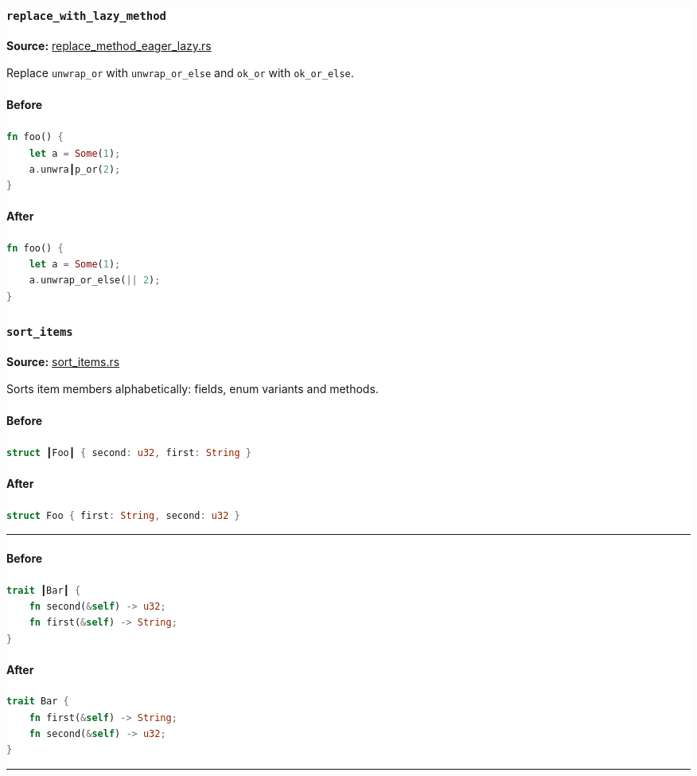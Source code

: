
### `replace_with_lazy_method`
**Source:**  [replace_method_eager_lazy.rs](https://github.com/rust-lang/rust-analyzer/blob/master/crates/ide-assists/src/handlers/replace_method_eager_lazy.rs#L9) 

Replace `unwrap_or` with `unwrap_or_else` and `ok_or` with `ok_or_else`.

#### Before
```rust
fn foo() {
    let a = Some(1);
    a.unwra┃p_or(2);
}
```

#### After
```rust
fn foo() {
    let a = Some(1);
    a.unwrap_or_else(|| 2);
}
```


### `sort_items`
**Source:**  [sort_items.rs](https://github.com/rust-lang/rust-analyzer/blob/master/crates/ide-assists/src/handlers/sort_items.rs#L12) 

Sorts item members alphabetically: fields, enum variants and methods.

#### Before
```rust
struct ┃Foo┃ { second: u32, first: String }
```

#### After
```rust
struct Foo { first: String, second: u32 }
```

---

#### Before
```rust
trait ┃Bar┃ {
    fn second(&self) -> u32;
    fn first(&self) -> String;
}
```

#### After
```rust
trait Bar {
    fn first(&self) -> String;
    fn second(&self) -> u32;
}
```

---